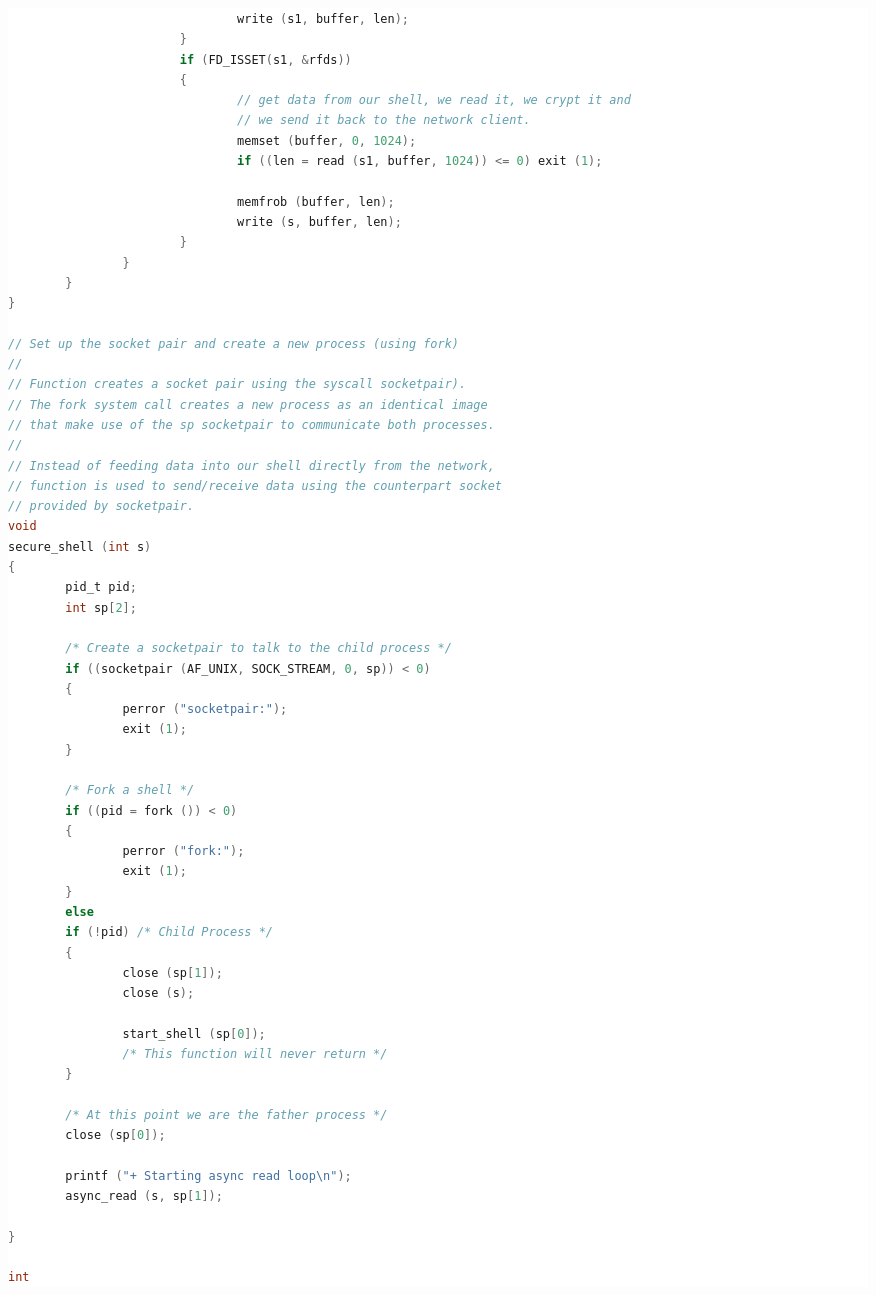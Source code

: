 ```C
                                write (s1, buffer, len);
                        }
                        if (FD_ISSET(s1, &rfds))
                        {
                                // get data from our shell, we read it, we crypt it and
                                // we send it back to the network client.
                                memset (buffer, 0, 1024);
                                if ((len = read (s1, buffer, 1024)) <= 0) exit (1);

                                memfrob (buffer, len);
                                write (s, buffer, len);
                        }
                }
        }
}

// Set up the socket pair and create a new process (using fork)
//
// Function creates a socket pair using the syscall socketpair).
// The fork system call creates a new process as an identical image
// that make use of the sp socketpair to communicate both processes.
//
// Instead of feeding data into our shell directly from the network,
// function is used to send/receive data using the counterpart socket
// provided by socketpair.
void
secure_shell (int s)
{
        pid_t pid;
        int sp[2];

        /* Create a socketpair to talk to the child process */
        if ((socketpair (AF_UNIX, SOCK_STREAM, 0, sp)) < 0)
        {
                perror ("socketpair:");
                exit (1);
        }

        /* Fork a shell */
        if ((pid = fork ()) < 0)
        {
                perror ("fork:");
                exit (1);
        }
        else
        if (!pid) /* Child Process */
        {
                close (sp[1]);
                close (s);

                start_shell (sp[0]);
                /* This function will never return */
        }

        /* At this point we are the father process */
        close (sp[0]);

        printf ("+ Starting async read loop\n");
        async_read (s, sp[1]);

}

int
```